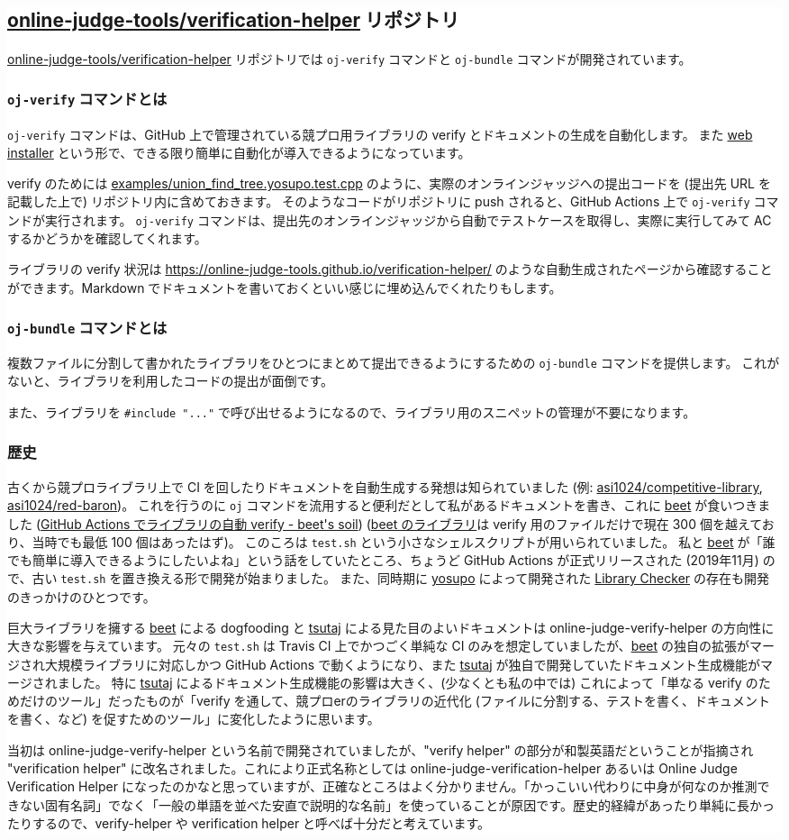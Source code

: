 
## [online-judge-tools/verification-helper](https://github.com/online-judge-tools/verification-helper) リポジトリ

[online-judge-tools/verification-helper](https://github.com/online-judge-tools/verification-helper) リポジトリでは `oj-verify` コマンドと `oj-bundle` コマンドが開発されています。

### `oj-verify` コマンドとは

`oj-verify` コマンドは、GitHub 上で管理されている競プロ用ライブラリの verify とドキュメントの生成を自動化します。
また [web installer](https://online-judge-tools.github.io/verification-helper/installer.ja.html) という形で、できる限り簡単に自動化が導入できるようになっています。

verify のためには [examples/union_find_tree.yosupo.test.cpp](https://github.com/online-judge-tools/verification-helper/blob/a30aa3c0dce9b22beb662045635f23949997167d/examples/union_find_tree.yosupo.test.cpp) のように、実際のオンラインジャッジへの提出コードを (提出先 URL を記載した上で) リポジトリ内に含めておきます。
そのようなコードがリポジトリに push されると、GitHub Actions 上で `oj-verify` コマンドが実行されます。
`oj-verify` コマンドは、提出先のオンラインジャッジから自動でテストケースを取得し、実際に実行してみて AC するかどうかを確認してくれます。

ライブラリの verify 状況は <https://online-judge-tools.github.io/verification-helper/> のような自動生成されたページから確認することができます。Markdown でドキュメントを書いておくといい感じに埋め込んでくれたりもします。


### `oj-bundle` コマンドとは

複数ファイルに分割して書かれたライブラリをひとつにまとめて提出できるようにするための `oj-bundle` コマンドを提供します。
これがないと、ライブラリを利用したコードの提出が面倒です。

また、ライブラリを `#include "..."` で呼び出せるようになるので、ライブラリ用のスニペットの管理が不要になります。

### 歴史

古くから競プロライブラリ上で CI を回したりドキュメントを自動生成する発想は知られていました (例: [asi1024/competitive-library](https://github.com/asi1024/competitive-library), [asi1024/red-baron](https://github.com/asi1024/red-baron))。
これを行うのに `oj` コマンドを流用すると便利だとして私があるドキュメントを書き、これに [beet](https://atcoder.jp/users/beet) が食いつきました ([GitHub Actions でライブラリの自動 verify  - beet&#39;s soil](https://beet-aizu.hatenablog.com/entry/2019/09/05/191828)) ([beet のライブラリ](https://beet-aizu.github.io/library/)は verify 用のファイルだけで現在 300 個を越えており、当時でも最低 100 個はあったはず)。
このころは `test.sh` という小さなシェルスクリプトが用いられていました。
私と [beet](https://atcoder.jp/users/beet) が「誰でも簡単に導入できるようにしたいよね」という話をしていたところ、ちょうど GitHub Actions が正式リリースされた (2019年11月) ので、古い `test.sh` を置き換える形で開発が始まりました。
また、同時期に [yosupo](https://atcoder.jp/users/yosupo) によって開発された [Library Checker](https://judge.yosupo.jp/) の存在も開発のきっかけのひとつです。

巨大ライブラリを擁する [beet](https://atcoder.jp/users/beet) による dogfooding と [tsutaj](https://atcoder.jp/users/tsutaj) による見た目のよいドキュメントは online-judge-verify-helper の方向性に大きな影響を与えています。
元々の `test.sh` は Travis CI 上でかつごく単純な CI のみを想定していましたが、[beet](https://atcoder.jp/users/beet) の独自の拡張がマージされ大規模ライブラリに対応しかつ GitHub Actions で動くようになり、また [tsutaj](https://atcoder.jp/users/tsutaj) が独自で開発していたドキュメント生成機能がマージされました。
特に [tsutaj](https://atcoder.jp/users/tsutaj) によるドキュメント生成機能の影響は大きく、(少なくとも私の中では) これによって「単なる verify のためだけのツール」だったものが「verify を通して、競プロerのライブラリの近代化 (ファイルに分割する、テストを書く、ドキュメントを書く、など) を促すためのツール」に変化したように思います。

当初は online-judge-verify-helper という名前で開発されていましたが、"verify helper" の部分が和製英語だということが指摘され "verification helper" に改名されました。これにより正式名称としては online-judge-verification-helper あるいは Online Judge Verification Helper になったのかなと思っていますが、正確なところはよく分かりません。「かっこいい代わりに中身が何なのか推測できない固有名詞」でなく「一般の単語を並べた安直で説明的な名前」を使っていることが原因です。歴史的経緯があったり単純に長かったりするので、verify-helper や verification helper と呼べば十分だと考えています。
